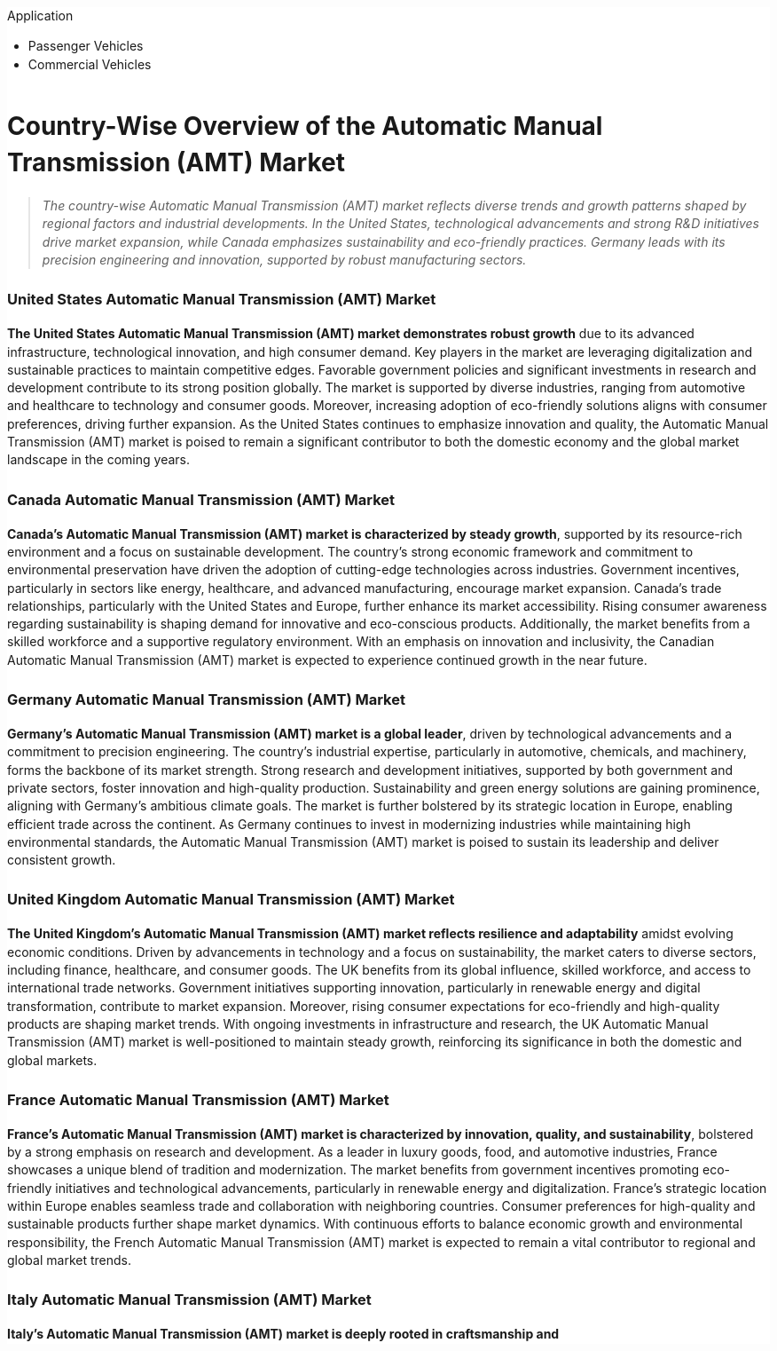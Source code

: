 Application</h3><ul><li>Passenger Vehicles</li><li>Commercial Vehicles</li></ul><h1><span class="">Country-Wise Overview of the Automatic Manual Transmission (AMT) Market<br /></span></h1><blockquote><p><em><span class="">The country-wise Automatic Manual Transmission (AMT) market reflects diverse trends and growth patterns shaped by regional factors and industrial developments. In the United States, technological advancements and strong R&amp;D initiatives drive market expansion, while Canada emphasizes sustainability and eco-friendly practices. Germany leads with its precision engineering and innovation, supported by robust manufacturing sectors.</span></em></p></blockquote><h3><strong>United States Automatic Manual Transmission (AMT) Market</strong></h3><p><strong>The United States Automatic Manual Transmission (AMT) market demonstrates robust growth</strong> due to its advanced infrastructure, technological innovation, and high consumer demand. Key players in the market are leveraging digitalization and sustainable practices to maintain competitive edges. Favorable government policies and significant investments in research and development contribute to its strong position globally. The market is supported by diverse industries, ranging from automotive and healthcare to technology and consumer goods. Moreover, increasing adoption of eco-friendly solutions aligns with consumer preferences, driving further expansion. As the United States continues to emphasize innovation and quality, the Automatic Manual Transmission (AMT) market is poised to remain a significant contributor to both the domestic economy and the global market landscape in the coming years.</p><h3><strong>Canada Automatic Manual Transmission (AMT) Market</strong></h3><p><strong>Canada&rsquo;s Automatic Manual Transmission (AMT) market is characterized by steady growth</strong>, supported by its resource-rich environment and a focus on sustainable development. The country&rsquo;s strong economic framework and commitment to environmental preservation have driven the adoption of cutting-edge technologies across industries. Government incentives, particularly in sectors like energy, healthcare, and advanced manufacturing, encourage market expansion. Canada&rsquo;s trade relationships, particularly with the United States and Europe, further enhance its market accessibility. Rising consumer awareness regarding sustainability is shaping demand for innovative and eco-conscious products. Additionally, the market benefits from a skilled workforce and a supportive regulatory environment. With an emphasis on innovation and inclusivity, the Canadian Automatic Manual Transmission (AMT) market is expected to experience continued growth in the near future.</p><h3><strong>Germany Automatic Manual Transmission (AMT) Market</strong></h3><p><strong>Germany&rsquo;s Automatic Manual Transmission (AMT) market is a global leader</strong>, driven by technological advancements and a commitment to precision engineering. The country&rsquo;s industrial expertise, particularly in automotive, chemicals, and machinery, forms the backbone of its market strength. Strong research and development initiatives, supported by both government and private sectors, foster innovation and high-quality production. Sustainability and green energy solutions are gaining prominence, aligning with Germany&rsquo;s ambitious climate goals. The market is further bolstered by its strategic location in Europe, enabling efficient trade across the continent. As Germany continues to invest in modernizing industries while maintaining high environmental standards, the Automatic Manual Transmission (AMT) market is poised to sustain its leadership and deliver consistent growth.</p><h3><strong>United Kingdom Automatic Manual Transmission (AMT) Market</strong></h3><p><strong>The United Kingdom&rsquo;s Automatic Manual Transmission (AMT) market reflects resilience and adaptability</strong> amidst evolving economic conditions. Driven by advancements in technology and a focus on sustainability, the market caters to diverse sectors, including finance, healthcare, and consumer goods. The UK benefits from its global influence, skilled workforce, and access to international trade networks. Government initiatives supporting innovation, particularly in renewable energy and digital transformation, contribute to market expansion. Moreover, rising consumer expectations for eco-friendly and high-quality products are shaping market trends. With ongoing investments in infrastructure and research, the UK Automatic Manual Transmission (AMT) market is well-positioned to maintain steady growth, reinforcing its significance in both the domestic and global markets.</p><h3><strong>France Automatic Manual Transmission (AMT) Market</strong></h3><p><strong>France&rsquo;s Automatic Manual Transmission (AMT) market is characterized by innovation, quality, and sustainability</strong>, bolstered by a strong emphasis on research and development. As a leader in luxury goods, food, and automotive industries, France showcases a unique blend of tradition and modernization. The market benefits from government incentives promoting eco-friendly initiatives and technological advancements, particularly in renewable energy and digitalization. France&rsquo;s strategic location within Europe enables seamless trade and collaboration with neighboring countries. Consumer preferences for high-quality and sustainable products further shape market dynamics. With continuous efforts to balance economic growth and environmental responsibility, the French Automatic Manual Transmission (AMT) market is expected to remain a vital contributor to regional and global market trends.</p><h3><strong>Italy Automatic Manual Transmission (AMT) Market</strong></h3><p><strong>Italy&rsquo;s Automatic Manual Transmission (AMT) market is deeply rooted in craftsmanship and